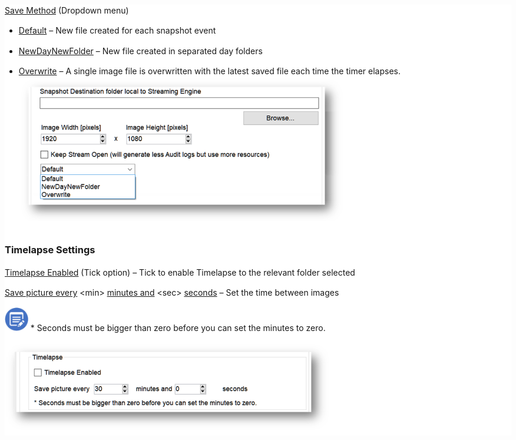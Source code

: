 <u>Save Method</u> (Dropdown menu)

- <u>Default</u> – New file created for each snapshot event

- <u>NewDayNewFolder</u> – New file created in separated day folders

- <u>Overwrite</u> – A single image file is overwritten with the latest
  saved file each time the timer
  elapses.<img src="./media/image55.png" style="width:5.76772in;height:2.64046in"
  alt="Graphical user interface, application" />

### Timelapse Settings

<u>Timelapse Enabled</u> (Tick option) – Tick to enable Timelapse to the
relevant folder selected

<u>Save picture every</u> \<min\> <u>minutes and</u> \<sec\>
<u>seconds</u> – Set the time between images

<img src="./media/image9.png" style="width:0.41597in;height:0.41875in"
alt="Icon Description automatically generated" /> \* Seconds must be
bigger than zero before you can set the minutes to zero.

<img src="./media/image56.png" style="width:5.76772in;height:1.58674in"
alt="Graphical user interface, application" />
